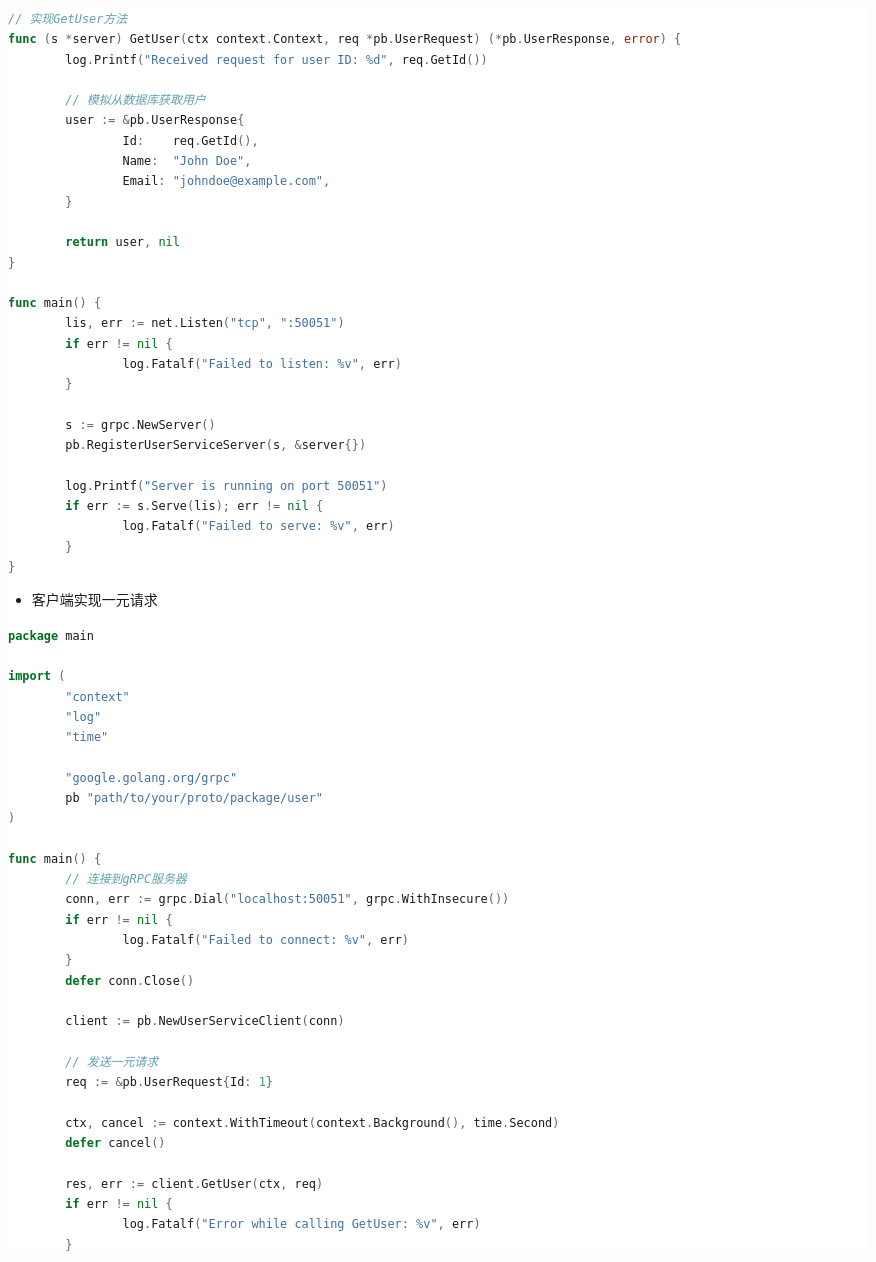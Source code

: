 ```Go
// 实现GetUser方法
func (s *server) GetUser(ctx context.Context, req *pb.UserRequest) (*pb.UserResponse, error) {
        log.Printf("Received request for user ID: %d", req.GetId())

        // 模拟从数据库获取用户
        user := &pb.UserResponse{
                Id:    req.GetId(),
                Name:  "John Doe",
                Email: "johndoe@example.com",
        }

        return user, nil
}

func main() {
        lis, err := net.Listen("tcp", ":50051")
        if err != nil {
                log.Fatalf("Failed to listen: %v", err)
        }

        s := grpc.NewServer()
        pb.RegisterUserServiceServer(s, &server{})

        log.Printf("Server is running on port 50051")
        if err := s.Serve(lis); err != nil {
                log.Fatalf("Failed to serve: %v", err)
        }
}
```

- 客户端实现一元请求

```Go
package main

import (
        "context"
        "log"
        "time"

        "google.golang.org/grpc"
        pb "path/to/your/proto/package/user"
)

func main() {
        // 连接到gRPC服务器
        conn, err := grpc.Dial("localhost:50051", grpc.WithInsecure())
        if err != nil {
                log.Fatalf("Failed to connect: %v", err)
        }
        defer conn.Close()

        client := pb.NewUserServiceClient(conn)

        // 发送一元请求
        req := &pb.UserRequest{Id: 1}

        ctx, cancel := context.WithTimeout(context.Background(), time.Second)
        defer cancel()

        res, err := client.GetUser(ctx, req)
        if err != nil {
                log.Fatalf("Error while calling GetUser: %v", err)
        }
```